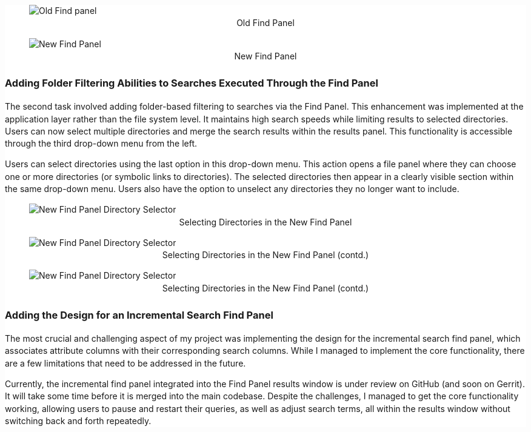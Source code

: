 <figure>
	<img src="/files/blog/calisto-mathias/Final-Report/old-find-panel.png" alt="Old Find panel">
	<center><figcaption>Old Find Panel</figcaption></center>
</figure>

<figure>
	<img src="/files/blog/calisto-mathias/Final-Report/new-find-panel.png" alt="New Find Panel" width="598px">
	<center><figcaption>New Find Panel</figcaption></center>
</figure>

### Adding Folder Filtering Abilities to Searches Executed Through the Find Panel

The second task involved adding folder-based filtering to searches via the Find Panel. This enhancement was implemented at the application layer rather than the file system level. It maintains high search speeds while limiting results to selected directories. Users can now select multiple directories and merge the search results within the results panel. This functionality is accessible through the third drop-down menu from the left.

Users can select directories using the last option in this drop-down menu. This action opens a file panel where they can choose one or more directories (or symbolic links to directories). The selected directories then appear in a clearly visible section within the same drop-down menu. Users also have the option to unselect any directories they no longer want to include.

<figure>
	<img src="/files/blog/calisto-mathias/Final-Report/find-panel-with-directory-selectors.png" alt="New Find Panel Directory Selector" width="598px">
	<center><figcaption>Selecting Directories in the New Find Panel</figcaption></center>
</figure>

<figure>
	<img src="/files/blog/calisto-mathias/Final-Report/Selecting-Directories.png" alt="New Find Panel Directory Selector" width="598px">
	<center><figcaption>Selecting Directories in the New Find Panel (contd.)</figcaption></center>
</figure>

<figure>
	<img src="/files/blog/calisto-mathias/Final-Report/directories-entries-in-menu.png" alt="New Find Panel Directory Selector" width="598px">
	<center><figcaption>Selecting Directories in the New Find Panel (contd.)</figcaption></center>
</figure>

### Adding the Design for an Incremental Search Find Panel

The most crucial and challenging aspect of my project was implementing the design for the incremental search find panel, which associates attribute columns with their corresponding search columns. While I managed to implement the core functionality, there are a few limitations that need to be addressed in the future.

Currently, the incremental find panel integrated into the Find Panel results window is under review on GitHub (and soon on Gerrit). It will take some time before it is merged into the main codebase. Despite the challenges, I managed to get the core functionality working, allowing users to pause and restart their queries, as well as adjust search terms, all within the results window without switching back and forth repeatedly.
